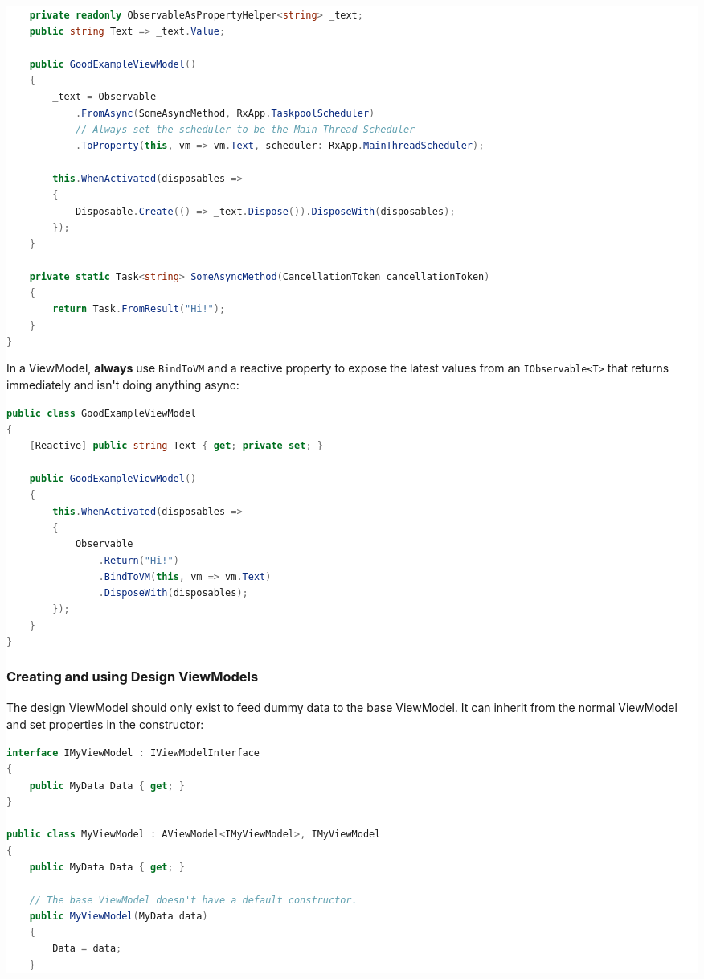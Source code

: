 ```csharp
    private readonly ObservableAsPropertyHelper<string> _text;
    public string Text => _text.Value;

    public GoodExampleViewModel()
    {
        _text = Observable
            .FromAsync(SomeAsyncMethod, RxApp.TaskpoolScheduler)
            // Always set the scheduler to be the Main Thread Scheduler
            .ToProperty(this, vm => vm.Text, scheduler: RxApp.MainThreadScheduler);

        this.WhenActivated(disposables =>
        {
            Disposable.Create(() => _text.Dispose()).DisposeWith(disposables);
        });
    }

    private static Task<string> SomeAsyncMethod(CancellationToken cancellationToken)
    {
        return Task.FromResult("Hi!");
    }
}
```

In a ViewModel, **always** use `BindToVM` and a reactive property to expose the latest values from an `IObservable<T>`
that returns immediately and isn't doing anything async:

```csharp
public class GoodExampleViewModel
{
    [Reactive] public string Text { get; private set; }

    public GoodExampleViewModel()
    {
        this.WhenActivated(disposables =>
        {
            Observable
                .Return("Hi!")
                .BindToVM(this, vm => vm.Text)
                .DisposeWith(disposables);
        });
    }
}
```

### Creating and using Design ViewModels

The design ViewModel should only exist to feed dummy data to the base ViewModel. It can inherit from the normal ViewModel and set properties in the constructor:

```csharp
interface IMyViewModel : IViewModelInterface
{
    public MyData Data { get; }
}

public class MyViewModel : AViewModel<IMyViewModel>, IMyViewModel
{
    public MyData Data { get; }

    // The base ViewModel doesn't have a default constructor.
    public MyViewModel(MyData data)
    {
        Data = data;
    }
```

[Avalonia]: https://docs.avaloniaui.net/
[ReactiveUI]: https://www.reactiveui.net/
[Dynamic Data]: https://dynamic-data.org/
[WPF]: https://learn.microsoft.com/en-us/dotnet/desktop/wpf/overview/
[WinUI]: https://learn.microsoft.com/en-us/windows/apps/winui/
[Skia]: https://skia.org/
[Event Handler Leaks]: https://stackoverflow.com/a/4526840
[Extension Methods]: https://learn.microsoft.com/en-us/dotnet/csharp/programming-guide/classes-and-structs/extension-methods#orderby-example
[observable design pattern]: https://learn.microsoft.com/en-us/dotnet/standard/events/observer-design-pattern
[expression trees]: https://learn.microsoft.com/en-us/dotnet/csharp/advanced-topics/expression-trees/
[treedatagrid examples]: https://github.com/Nexus-Mods/NexusMods.App/blob/main/src/Examples/TreeDataGrid/README.md
[treedatagrid basic]: https://github.com/Nexus-Mods/NexusMods.App/blob/main/src/Examples/TreeDataGrid/Basic
[treedatagrid single column]: https://github.com/Nexus-Mods/NexusMods.App/blob/main/src/Examples/TreeDataGrid/SingleColumn
[treedatagrid column bug]: https://github.com/AvaloniaUI/Avalonia.Controls.TreeDataGrid/issues/221